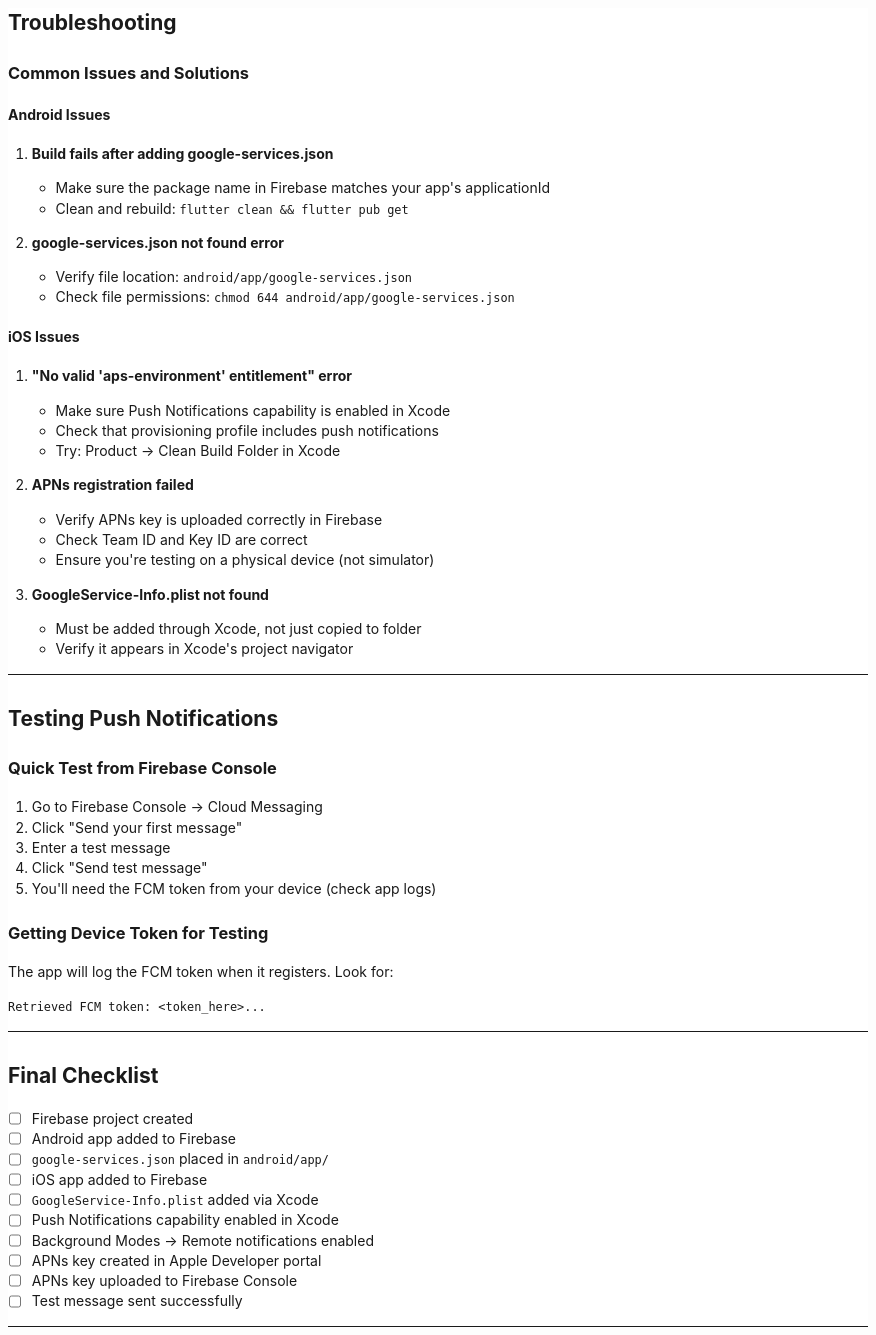 ## Troubleshooting

### Common Issues and Solutions

#### Android Issues
1. **Build fails after adding google-services.json**
   - Make sure the package name in Firebase matches your app's applicationId
   - Clean and rebuild: `flutter clean && flutter pub get`

2. **google-services.json not found error**
   - Verify file location: `android/app/google-services.json`
   - Check file permissions: `chmod 644 android/app/google-services.json`

#### iOS Issues
1. **"No valid 'aps-environment' entitlement" error**
   - Make sure Push Notifications capability is enabled in Xcode
   - Check that provisioning profile includes push notifications
   - Try: Product → Clean Build Folder in Xcode

2. **APNs registration failed**
   - Verify APNs key is uploaded correctly in Firebase
   - Check Team ID and Key ID are correct
   - Ensure you're testing on a physical device (not simulator)

3. **GoogleService-Info.plist not found**
   - Must be added through Xcode, not just copied to folder
   - Verify it appears in Xcode's project navigator

---

## Testing Push Notifications

### Quick Test from Firebase Console
1. Go to Firebase Console → Cloud Messaging
2. Click "Send your first message"
3. Enter a test message
4. Click "Send test message"
5. You'll need the FCM token from your device (check app logs)

### Getting Device Token for Testing
The app will log the FCM token when it registers. Look for:
```
Retrieved FCM token: <token_here>...
```

---

## Final Checklist

- [ ] Firebase project created
- [ ] Android app added to Firebase
- [ ] `google-services.json` placed in `android/app/`
- [ ] iOS app added to Firebase  
- [ ] `GoogleService-Info.plist` added via Xcode
- [ ] Push Notifications capability enabled in Xcode
- [ ] Background Modes → Remote notifications enabled
- [ ] APNs key created in Apple Developer portal
- [ ] APNs key uploaded to Firebase Console
- [ ] Test message sent successfully

---
